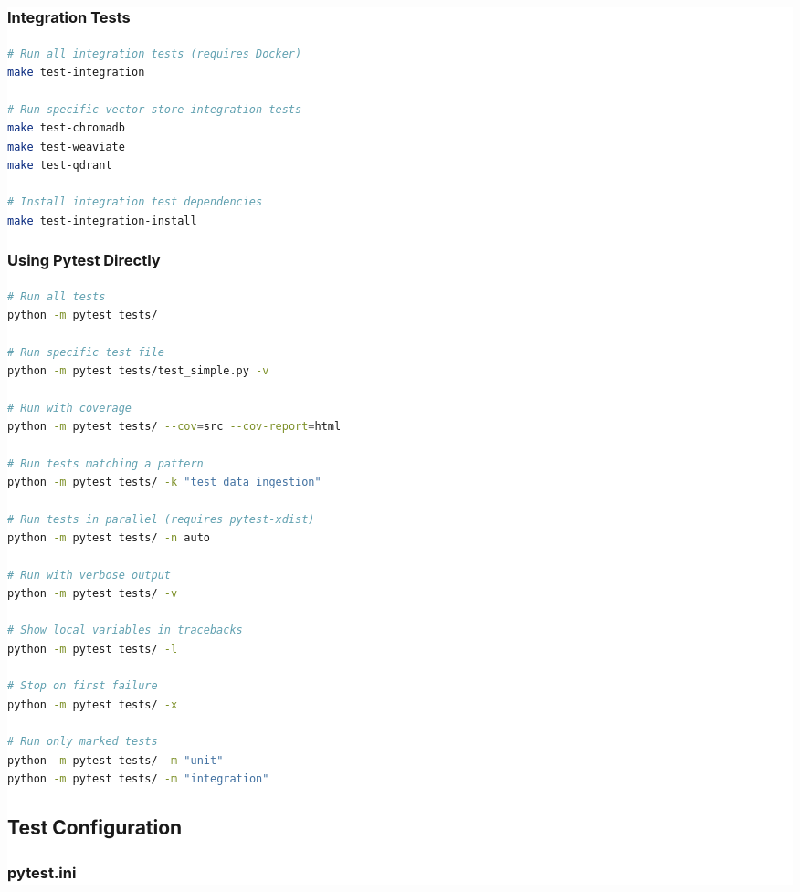 ### Integration Tests

```bash
# Run all integration tests (requires Docker)
make test-integration

# Run specific vector store integration tests
make test-chromadb
make test-weaviate
make test-qdrant

# Install integration test dependencies
make test-integration-install
```

### Using Pytest Directly

```bash
# Run all tests
python -m pytest tests/

# Run specific test file
python -m pytest tests/test_simple.py -v

# Run with coverage
python -m pytest tests/ --cov=src --cov-report=html

# Run tests matching a pattern
python -m pytest tests/ -k "test_data_ingestion"

# Run tests in parallel (requires pytest-xdist)
python -m pytest tests/ -n auto

# Run with verbose output
python -m pytest tests/ -v

# Show local variables in tracebacks
python -m pytest tests/ -l

# Stop on first failure
python -m pytest tests/ -x

# Run only marked tests
python -m pytest tests/ -m "unit"
python -m pytest tests/ -m "integration"
```

## Test Configuration

### pytest.ini
